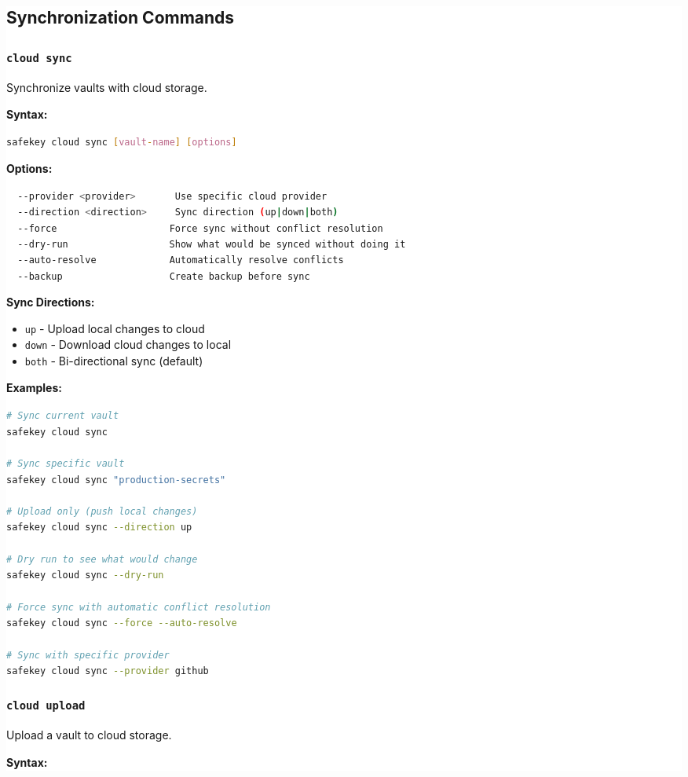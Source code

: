 ## Synchronization Commands

### `cloud sync`

Synchronize vaults with cloud storage.

**Syntax:**

```bash
safekey cloud sync [vault-name] [options]
```

**Options:**

```bash
  --provider <provider>       Use specific cloud provider
  --direction <direction>     Sync direction (up|down|both)
  --force                    Force sync without conflict resolution
  --dry-run                  Show what would be synced without doing it
  --auto-resolve             Automatically resolve conflicts
  --backup                   Create backup before sync
```

**Sync Directions:**

- `up` - Upload local changes to cloud
- `down` - Download cloud changes to local
- `both` - Bi-directional sync (default)

**Examples:**

```bash
# Sync current vault
safekey cloud sync

# Sync specific vault
safekey cloud sync "production-secrets"

# Upload only (push local changes)
safekey cloud sync --direction up

# Dry run to see what would change
safekey cloud sync --dry-run

# Force sync with automatic conflict resolution
safekey cloud sync --force --auto-resolve

# Sync with specific provider
safekey cloud sync --provider github
```

### `cloud upload`

Upload a vault to cloud storage.

**Syntax:**
